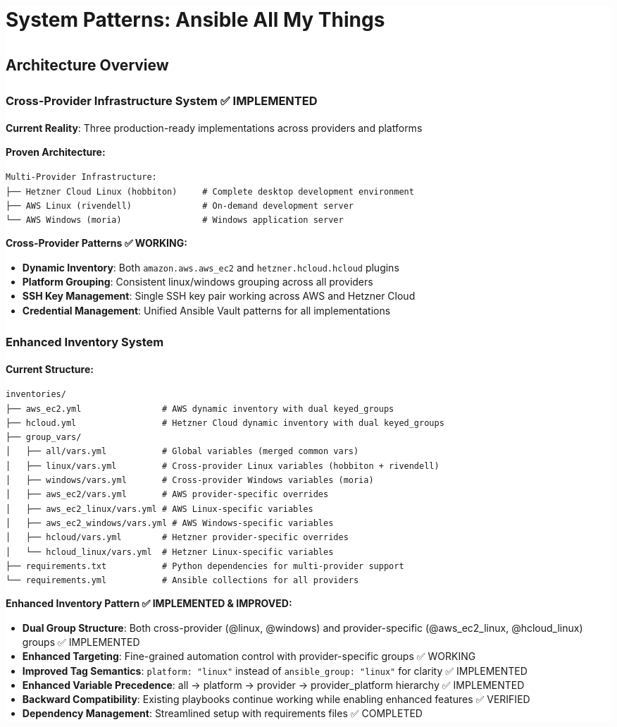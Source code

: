 # System Patterns: Ansible All My Things

## Architecture Overview

### Cross-Provider Infrastructure System ✅ IMPLEMENTED
**Current Reality**: Three production-ready implementations across providers and platforms

**Proven Architecture:**
```
Multi-Provider Infrastructure:
├── Hetzner Cloud Linux (hobbiton)     # Complete desktop development environment
├── AWS Linux (rivendell)              # On-demand development server  
└── AWS Windows (moria)                # Windows application server
```

**Cross-Provider Patterns ✅ WORKING:**
- **Dynamic Inventory**: Both `amazon.aws.aws_ec2` and `hetzner.hcloud.hcloud` plugins
- **Platform Grouping**: Consistent linux/windows grouping across all providers
- **SSH Key Management**: Single SSH key pair working across AWS and Hetzner Cloud
- **Credential Management**: Unified Ansible Vault patterns for all implementations

### Enhanced Inventory System
**Current Structure:**
```
inventories/
├── aws_ec2.yml                # AWS dynamic inventory with dual keyed_groups
├── hcloud.yml                 # Hetzner Cloud dynamic inventory with dual keyed_groups
├── group_vars/
│   ├── all/vars.yml           # Global variables (merged common vars)
│   ├── linux/vars.yml         # Cross-provider Linux variables (hobbiton + rivendell)
│   ├── windows/vars.yml       # Cross-provider Windows variables (moria)
│   ├── aws_ec2/vars.yml       # AWS provider-specific overrides
│   ├── aws_ec2_linux/vars.yml # AWS Linux-specific variables
│   ├── aws_ec2_windows/vars.yml # AWS Windows-specific variables
│   ├── hcloud/vars.yml        # Hetzner provider-specific overrides
│   └── hcloud_linux/vars.yml  # Hetzner Linux-specific variables
├── requirements.txt           # Python dependencies for multi-provider support
└── requirements.yml           # Ansible collections for all providers
```

**Enhanced Inventory Pattern ✅ IMPLEMENTED & IMPROVED:**
- **Dual Group Structure**: Both cross-provider (@linux, @windows) and provider-specific (@aws_ec2_linux, @hcloud_linux) groups ✅ IMPLEMENTED
- **Enhanced Targeting**: Fine-grained automation control with provider-specific groups ✅ WORKING
- **Improved Tag Semantics**: `platform: "linux"` instead of `ansible_group: "linux"` for clarity ✅ IMPLEMENTED
- **Enhanced Variable Precedence**: all → platform → provider → provider_platform hierarchy ✅ IMPLEMENTED
- **Backward Compatibility**: Existing playbooks continue working while enabling enhanced features ✅ VERIFIED
- **Dependency Management**: Streamlined setup with requirements files ✅ COMPLETED

